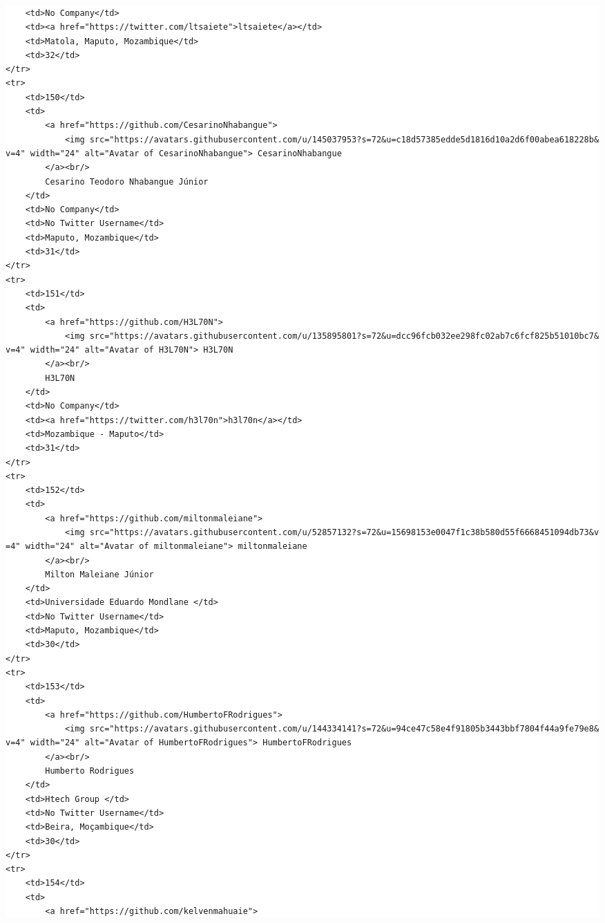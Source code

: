 		<td>No Company</td>
		<td><a href="https://twitter.com/ltsaiete">ltsaiete</a></td>
		<td>Matola, Maputo, Mozambique</td>
		<td>32</td>
	</tr>
	<tr>
		<td>150</td>
		<td>
			<a href="https://github.com/CesarinoNhabangue">
				<img src="https://avatars.githubusercontent.com/u/145037953?s=72&u=c18d57385edde5d1816d10a2d6f00abea618228b&v=4" width="24" alt="Avatar of CesarinoNhabangue"> CesarinoNhabangue
			</a><br/>
			Cesarino Teodoro Nhabangue Júnior 
		</td>
		<td>No Company</td>
		<td>No Twitter Username</td>
		<td>Maputo, Mozambique</td>
		<td>31</td>
	</tr>
	<tr>
		<td>151</td>
		<td>
			<a href="https://github.com/H3L70N">
				<img src="https://avatars.githubusercontent.com/u/135895801?s=72&u=dcc96fcb032ee298fc02ab7c6fcf825b51010bc7&v=4" width="24" alt="Avatar of H3L70N"> H3L70N
			</a><br/>
			H3L70N
		</td>
		<td>No Company</td>
		<td><a href="https://twitter.com/h3l70n">h3l70n</a></td>
		<td>Mozambique - Maputo</td>
		<td>31</td>
	</tr>
	<tr>
		<td>152</td>
		<td>
			<a href="https://github.com/miltonmaleiane">
				<img src="https://avatars.githubusercontent.com/u/52857132?s=72&u=15698153e0047f1c38b580d55f6668451094db73&v=4" width="24" alt="Avatar of miltonmaleiane"> miltonmaleiane
			</a><br/>
			Milton Maleiane Júnior
		</td>
		<td>Universidade Eduardo Mondlane </td>
		<td>No Twitter Username</td>
		<td>Maputo, Mozambique</td>
		<td>30</td>
	</tr>
	<tr>
		<td>153</td>
		<td>
			<a href="https://github.com/HumbertoFRodrigues">
				<img src="https://avatars.githubusercontent.com/u/144334141?s=72&u=94ce47c58e4f91805b3443bbf7804f44a9fe79e8&v=4" width="24" alt="Avatar of HumbertoFRodrigues"> HumbertoFRodrigues
			</a><br/>
			Humberto Rodrigues
		</td>
		<td>Htech Group </td>
		<td>No Twitter Username</td>
		<td>Beira, Moçambique</td>
		<td>30</td>
	</tr>
	<tr>
		<td>154</td>
		<td>
			<a href="https://github.com/kelvenmahuaie">